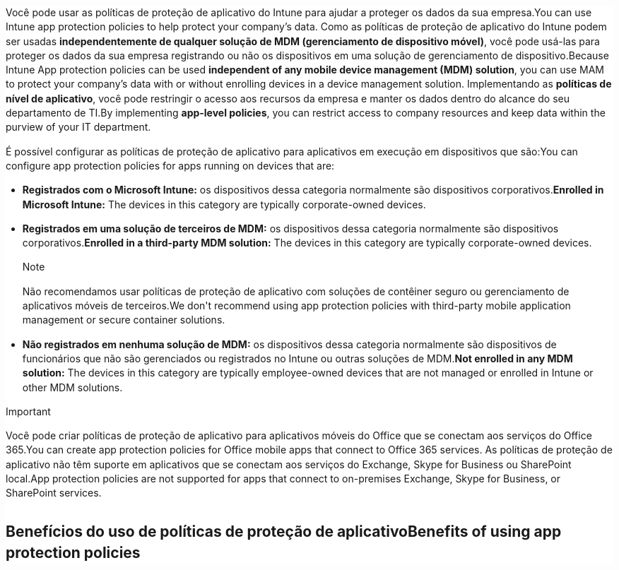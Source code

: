<span data-ttu-id="d5069-108">Você pode usar as políticas de proteção de aplicativo do Intune para ajudar a proteger os dados da sua empresa.</span><span class="sxs-lookup"><span data-stu-id="d5069-108">You can use Intune app protection policies to help protect your company’s data.</span></span> <span data-ttu-id="d5069-109">Como as políticas de proteção de aplicativo do Intune podem ser usadas **independentemente de qualquer solução de MDM (gerenciamento de dispositivo móvel)**, você pode usá-las para proteger os dados da sua empresa registrando ou não os dispositivos em uma solução de gerenciamento de dispositivo.</span><span class="sxs-lookup"><span data-stu-id="d5069-109">Because Intune App protection policies can be used **independent of any mobile device management (MDM) solution**, you can use MAM to protect your company’s data with or without enrolling devices in a device management solution.</span></span> <span data-ttu-id="d5069-110">Implementando as **políticas de nível de aplicativo**, você pode restringir o acesso aos recursos da empresa e manter os dados dentro do alcance do seu departamento de TI.</span><span class="sxs-lookup"><span data-stu-id="d5069-110">By implementing **app-level policies**, you can restrict access to company resources and keep data within the purview of your IT department.</span></span>

<span data-ttu-id="d5069-111">É possível configurar as políticas de proteção de aplicativo para aplicativos em execução em dispositivos que são:</span><span class="sxs-lookup"><span data-stu-id="d5069-111">You can configure app protection policies for apps running on devices that are:</span></span>

-   <span data-ttu-id="d5069-112">**Registrados com o Microsoft Intune:** os dispositivos dessa categoria normalmente são dispositivos corporativos.</span><span class="sxs-lookup"><span data-stu-id="d5069-112">**Enrolled in Microsoft Intune:** The devices in this category are typically corporate-owned devices.</span></span>

-   <span data-ttu-id="d5069-113">**Registrados em uma solução de terceiros de MDM:** os dispositivos dessa categoria normalmente são dispositivos corporativos.</span><span class="sxs-lookup"><span data-stu-id="d5069-113">**Enrolled in a third-party MDM solution:** The devices in this category are typically corporate-owned devices.</span></span>

    > [!NOTE]
    > <span data-ttu-id="d5069-114">Não recomendamos usar políticas de proteção de aplicativo com soluções de contêiner seguro ou gerenciamento de aplicativos móveis de terceiros.</span><span class="sxs-lookup"><span data-stu-id="d5069-114">We don't recommend using app protection policies with third-party mobile application management or secure container solutions.</span></span>

-   <span data-ttu-id="d5069-115">**Não registrados em nenhuma solução de MDM:** os dispositivos dessa categoria normalmente são dispositivos de funcionários que não são gerenciados ou registrados no Intune ou outras soluções de MDM.</span><span class="sxs-lookup"><span data-stu-id="d5069-115">**Not enrolled in any MDM solution:** The devices in this category are typically employee-owned devices that are not managed or enrolled in Intune or other MDM solutions.</span></span>

> [!IMPORTANT]
> <span data-ttu-id="d5069-116">Você pode criar políticas de proteção de aplicativo para aplicativos móveis do Office que se conectam aos serviços do Office 365.</span><span class="sxs-lookup"><span data-stu-id="d5069-116">You can create app protection policies for Office mobile apps that connect to Office 365 services.</span></span> <span data-ttu-id="d5069-117">As políticas de proteção de aplicativo não têm suporte em aplicativos que se conectam aos serviços do Exchange, Skype for Business ou SharePoint local.</span><span class="sxs-lookup"><span data-stu-id="d5069-117">App protection policies are not supported for apps that connect to on-premises Exchange, Skype for Business, or SharePoint services.</span></span>

## <span data-ttu-id="d5069-118">Benefícios do uso de políticas de proteção de aplicativo</span><span class="sxs-lookup"><span data-stu-id="d5069-118">Benefits of using app protection policies</span></span>
<a id="benefits-of-using-app-protection-policies" class="xliff"></a>
